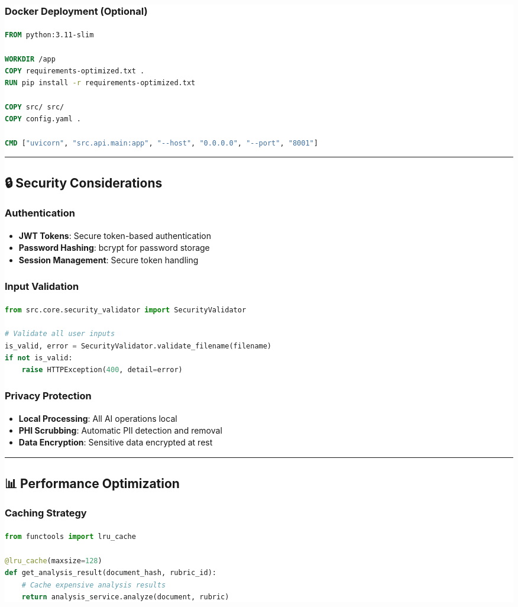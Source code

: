 ### Docker Deployment (Optional)
```dockerfile
FROM python:3.11-slim

WORKDIR /app
COPY requirements-optimized.txt .
RUN pip install -r requirements-optimized.txt

COPY src/ src/
COPY config.yaml .

CMD ["uvicorn", "src.api.main:app", "--host", "0.0.0.0", "--port", "8001"]
```

---

## 🔒 Security Considerations

### Authentication
- **JWT Tokens**: Secure token-based authentication
- **Password Hashing**: bcrypt for password storage
- **Session Management**: Secure token handling

### Input Validation
```python
from src.core.security_validator import SecurityValidator

# Validate all user inputs
is_valid, error = SecurityValidator.validate_filename(filename)
if not is_valid:
    raise HTTPException(400, detail=error)
```

### Privacy Protection
- **Local Processing**: All AI operations local
- **PHI Scrubbing**: Automatic PII detection and removal
- **Data Encryption**: Sensitive data encrypted at rest

---

## 📊 Performance Optimization

### Caching Strategy
```python
from functools import lru_cache

@lru_cache(maxsize=128)
def get_analysis_result(document_hash, rubric_id):
    # Cache expensive analysis results
    return analysis_service.analyze(document, rubric)
```
